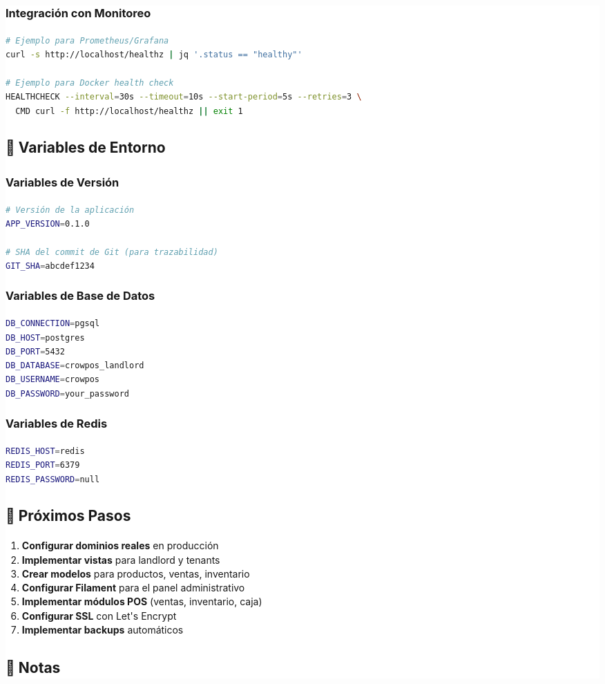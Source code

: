 ### Integración con Monitoreo

```bash
# Ejemplo para Prometheus/Grafana
curl -s http://localhost/healthz | jq '.status == "healthy"'

# Ejemplo para Docker health check
HEALTHCHECK --interval=30s --timeout=10s --start-period=5s --retries=3 \
  CMD curl -f http://localhost/healthz || exit 1
```

## 🔧 Variables de Entorno

### Variables de Versión
```bash
# Versión de la aplicación
APP_VERSION=0.1.0

# SHA del commit de Git (para trazabilidad)
GIT_SHA=abcdef1234
```

### Variables de Base de Datos
```bash
DB_CONNECTION=pgsql
DB_HOST=postgres
DB_PORT=5432
DB_DATABASE=crowpos_landlord
DB_USERNAME=crowpos
DB_PASSWORD=your_password
```

### Variables de Redis
```bash
REDIS_HOST=redis
REDIS_PORT=6379
REDIS_PASSWORD=null
```

## 🚀 Próximos Pasos

1. **Configurar dominios reales** en producción
2. **Implementar vistas** para landlord y tenants
3. **Crear modelos** para productos, ventas, inventario
4. **Configurar Filament** para el panel administrativo
5. **Implementar módulos POS** (ventas, inventario, caja)
6. **Configurar SSL** con Let's Encrypt
7. **Implementar backups** automáticos

## 📝 Notas
